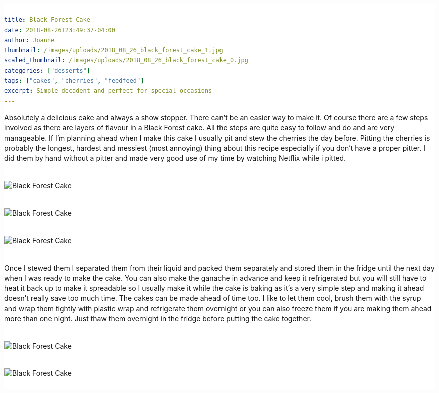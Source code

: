 ```yaml
---
title: Black Forest Cake
date: 2018-08-26T23:49:37-04:00
author: Joanne
thumbnail: /images/uploads/2018_08_26_black_forest_cake_1.jpg
scaled_thumbnail: /images/uploads/2018_08_26_black_forest_cake_0.jpg
categories: ["desserts"]
tags: ["cakes", "cherries", "feedfeed"]
excerpt: Simple decadent and perfect for special occasions
---
```


Absolutely a delicious cake and always a show stopper. There can’t be an easier way to make it. Of course there are a few steps involved as there are layers of flavour in a Black Forest cake. All the steps are quite easy to follow and do and are very manageable. If I’m planning ahead when I make this cake I usually pit and stew the cherries the day before. Pitting the cherries is probably the longest, hardest and messiest (most annoying) thing about this recipe especially if you don’t have a proper pitter. I did them by hand without a pitter and made very good use of my time by watching Netflix while i pitted.
</br>
</br>

![Black Forest Cake](/images/uploads/2018_08_26_black_forest_cake_2.jpg)
</br>
</br>

![Black Forest Cake](/images/uploads/2018_08_26_black_forest_cake_3.jpg)
</br>
</br>

![Black Forest Cake](/images/uploads/2018_08_26_black_forest_cake_4.jpg)
</br>
</br>

Once I stewed them I separated them from their liquid and packed them separately and stored them in the fridge until the next day when I was ready to make the cake. You can also make the ganache in advance and keep it refrigerated but you will still have to heat it back up to make it spreadable so I usually make it while the cake is baking as it’s a very simple step and making it ahead doesn’t really save too much time. The cakes can be made ahead of time too. I like to let them cool, brush them with the syrup and wrap them tightly with plastic wrap and refrigerate them overnight or you can also freeze them if you are making them ahead more than one night. Just thaw them overnight in the fridge before putting the cake together.
</br>
</br>

![Black Forest Cake](/images/uploads/2018_08_26_black_forest_cake_5.jpg)
</br>
</br>

![Black Forest Cake](/images/uploads/2018_08_26_black_forest_cake_6.jpg)
</br>
</br>

